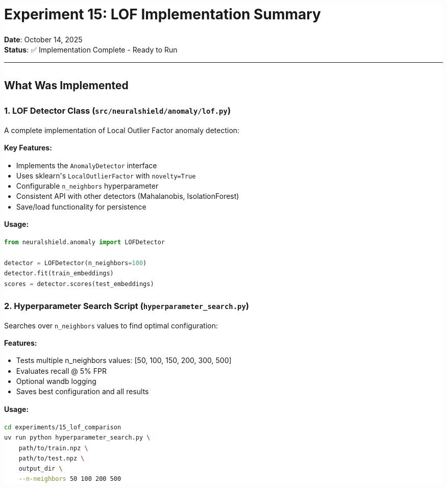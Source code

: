 # Experiment 15: LOF Implementation Summary

**Date**: October 14, 2025  
**Status**: ✅ Implementation Complete - Ready to Run

---

## What Was Implemented

### 1. LOF Detector Class (`src/neuralshield/anomaly/lof.py`)

A complete implementation of Local Outlier Factor anomaly detection:

**Key Features:**

- Implements the `AnomalyDetector` interface
- Uses sklearn's `LocalOutlierFactor` with `novelty=True`
- Configurable `n_neighbors` hyperparameter
- Consistent API with other detectors (Mahalanobis, IsolationForest)
- Save/load functionality for persistence

**Usage:**

```python
from neuralshield.anomaly import LOFDetector

detector = LOFDetector(n_neighbors=100)
detector.fit(train_embeddings)
scores = detector.scores(test_embeddings)
```

### 2. Hyperparameter Search Script (`hyperparameter_search.py`)

Searches over `n_neighbors` values to find optimal configuration:

**Features:**

- Tests multiple n_neighbors values: [50, 100, 150, 200, 300, 500]
- Evaluates recall @ 5% FPR
- Optional wandb logging
- Saves best configuration and all results

**Usage:**

```bash
cd experiments/15_lof_comparison
uv run python hyperparameter_search.py \
    path/to/train.npz \
    path/to/test.npz \
    output_dir \
    --n-neighbors 50 100 200 500
```
